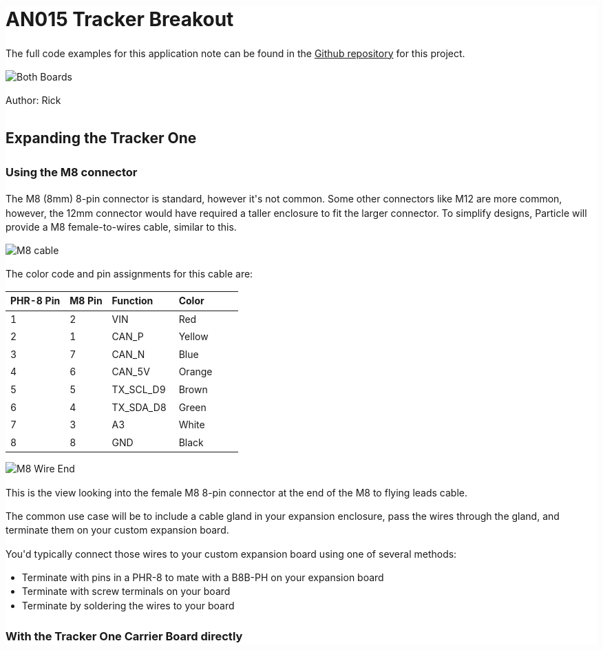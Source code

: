 # AN015 Tracker Breakout

The full code examples for this application note can be found in the [Github repository](https://github.com/particle-iot/app-notes/tree/master/AN015-Tracker-Breakout) for this project.

![Both Boards](images/both.jpg)

Author: Rick

## Expanding the Tracker One

### Using the M8 connector

The M8 (8mm) 8-pin connector is standard, however it's not common. Some other connectors like M12 are more common, however, the 12mm connector would have required a taller enclosure to fit the larger connector. To simplify designs, Particle will provide a M8 female-to-wires cable, similar to this. 

![M8 cable](images/m8-cable.jpg)

The color code and pin assignments for this cable are:

| PHR-8 Pin | M8 Pin | Function  | Color          |
| :-------- | :----- | :-------- | :------------- |
| 1         | 2      | VIN       | Red            |
| 2         | 1      | CAN_P     | Yellow         | 
| 3         | 7      | CAN_N     | Blue           | 
| 4         | 6      | CAN_5V    | Orange         | 
| 5         | 5      | TX_SCL_D9 | Brown          | 
| 6         | 4      | TX_SDA_D8 | Green          | 
| 7         | 3      | A3        | White          | 
| 8         | 8      | GND       | Black          | 

![M8 Wire End](images/M8-connector-wire-end.png)

This is the view looking into the female M8 8-pin connector at the end of the M8 to flying leads cable. 

The common use case will be to include a cable gland in your expansion enclosure, pass the wires through the gland, and terminate them on your custom expansion board.

You'd typically connect those wires to your custom expansion board using one of several methods:

- Terminate with pins in a PHR-8 to mate with a B8B-PH on your expansion board
- Terminate with screw terminals on your board
- Terminate by soldering the wires to your board

### With the Tracker One Carrier Board directly
